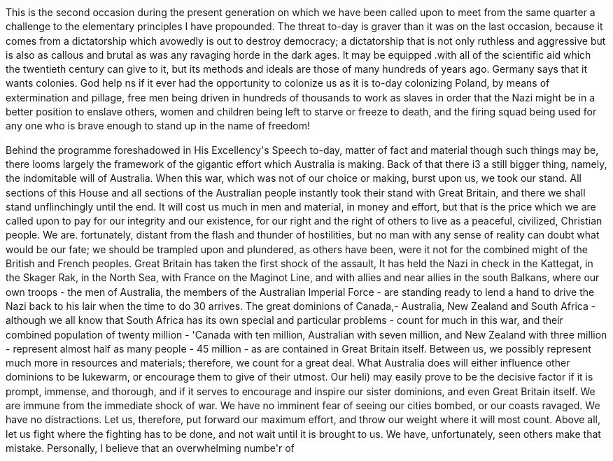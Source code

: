 This is the second occasion during the present generation on which we have been called upon to meet from the same quarter a challenge to the elementary principles I have propounded. The threat to-day is graver than it was on the last occasion, because it comes from a dictatorship which avowedly is out to destroy democracy; a dictatorship that is not only ruthless and aggressive but is also as callous and brutal as was any ravaging horde in the dark ages. It may be equipped .with all of the scientific aid which the twentieth century can give to it, but its methods and ideals are those of many hundreds of years ago. Germany says that it wants colonies. God help ns if it ever had the opportunity to colonize us as it is to-day colonizing Poland, by means of extermination and pillage, free men being driven in hundreds of thousands to work as slaves in order that the Nazi might be in a better position to enslave others, women and children being left to starve or freeze to death, and the firing squad being used for any one who is brave enough to stand up in the name of freedom! 

Behind the programme foreshadowed in  His  Excellency's Speech to-day, matter of fact and material though such things may be, there looms largely the framework of the gigantic effort which Australia is making. Back of that there i3 a still bigger thing, namely, the indomitable will of Australia. When this war, which was not of our choice or making, burst upon us, we took our stand. All sections of this House and all sections of the Australian people instantly took their stand with Great Britain, and there we shall stand unflinchingly until the end. It will cost us much in men and material, in money and effort, but that is the price which we are called upon to pay for our integrity and our existence, for our right and the right of others to live as a peaceful, civilized, Christian people. We are. fortunately, distant from the flash and thunder of hostilities, but no man with any sense of reality can doubt what would be our fate; we should be trampled upon and plundered, as others have been, were it not for the combined might of the British and French peoples. Great Britain has taken the first shock of the assault, lt has held the Nazi in check in the Kattegat, in the Skager Rak,  in the North Sea, with France on the Maginot Line, and with allies and near allies in the south Balkans, where our own troops - the men of Australia, the members of the Australian Imperial Force - are standing ready to lend a hand to drive the Nazi back to his lair when the time to do 30 arrives. The great dominions of Canada,- Australia, New Zealand and South Africa - although we all know that South Africa has its own special and particular problems - count for much in this war, and their combined population of twenty million - 'Canada with ten million, Australian with seven million, and New Zealand with three million - represent almost half as many people - 45 million - as are contained in Great Britain itself. Between us, we possibly represent much more in resources and materials; therefore, we count for a great deal. What Australia does will either influence other dominions to be lukewarm, or encourage them to give of  their  utmost. Our heli) may easily prove to be the decisive factor if it is prompt, immense, and thorough, and if it serves to encourage and inspire our sister dominions, and even Great Britain itself. We are immune from the immediate shock of war. We have no imminent fear of seeing our cities bombed, or our coasts ravaged. We have no distractions. Let us, therefore, put forward our maximum effort, and throw our weight where it will most count. Above all, let us fight where the fighting has to be done, and not wait until it is brought to us. We have, unfortunately, seen others make that mistake. Personally, I believe that an overwhelming numbe'r of 
